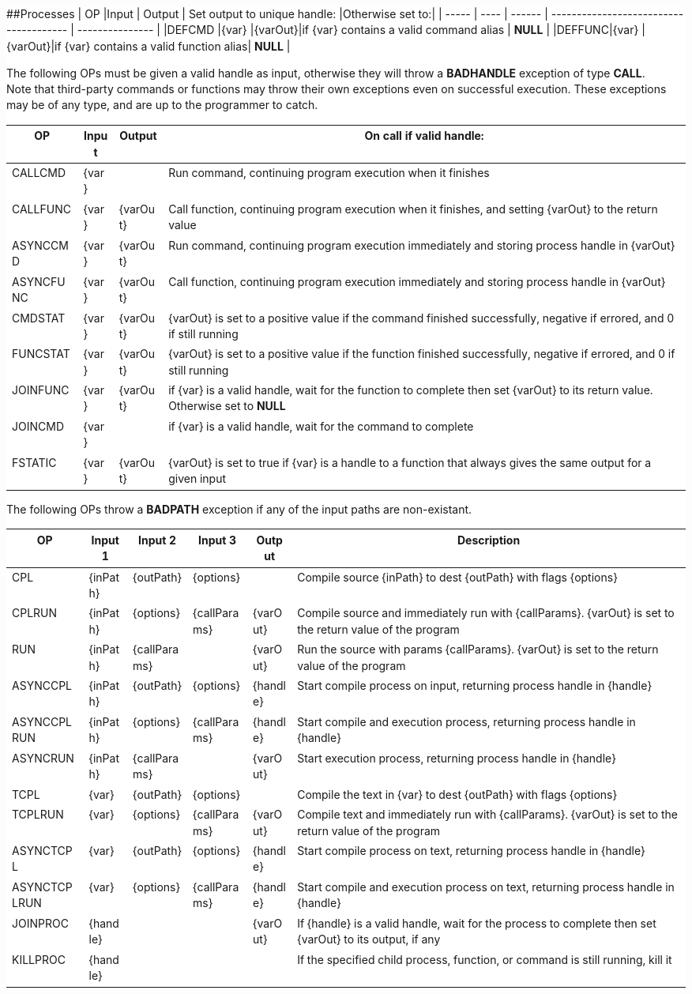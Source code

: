##Processes
| OP    |Input | Output | Set output to unique handle:           |Otherwise set to:|
| ----- | ---- | ------ | -------------------------------------- | --------------- |
|DEFCMD |{var} |{varOut}|if {var} contains a valid command alias | **NULL** |
|DEFFUNC|{var} |{varOut}|if {var} contains a valid function alias| **NULL** |

The following OPs must be given a valid handle as input, otherwise they will throw a **BADHANDLE** exception of type **CALL**.<BR>
Note that third-party commands or functions may throw their own exceptions even on successful execution.
These exceptions may be of any type, and are up to the programmer to catch.

| OP      |Input | Output | On call if valid handle:                                        |
| ------- | ---- | ------ | --------------------------------------------------------------- |
|CALLCMD  |{var} |        |Run command, continuing program execution when it finishes       |
|CALLFUNC |{var} |{varOut}|Call function, continuing program execution when it finishes, and setting {varOut} to the return value|
|ASYNCCMD |{var} |{varOut}|Run command, continuing program execution immediately and storing process handle in {varOut}|
|ASYNCFUNC|{var} |{varOut}|Call function, continuing program execution immediately and storing process handle in {varOut}|
|CMDSTAT  |{var} |{varOut}|{varOut} is set to a positive value if the command finished successfully, negative if errored, and 0 if still running|
|FUNCSTAT |{var} |{varOut}|{varOut} is set to a positive value if the function finished successfully, negative if errored, and 0 if still running|
|JOINFUNC |{var} |{varOut}|if {var} is a valid handle, wait for the function to complete then set {varOut} to its return value. Otherwise set to **NULL** |
|JOINCMD  |{var} |        |if {var} is a valid handle, wait for the command to complete|
|FSTATIC  |{var} |{varOut}|{varOut} is set to true if {var} is a handle to a function that always gives the same output for a given input|


The following OPs throw a **BADPATH** exception if any of the input paths are non-existant.

| OP        |Input 1 |Input 2     |Input 3     |Output  | Description |
| --------- | ------ | ---------- | ---------- | ------ | ----------- |
|CPL        |{inPath}|{outPath}   |{options}   |        |Compile source {inPath} to dest {outPath} with flags {options}|
|CPLRUN     |{inPath}|{options}   |{callParams}|{varOut}|Compile source and immediately run with {callParams}. {varOut} is set to the return value of the program|
|RUN        |{inPath}|{callParams}|            |{varOut}|Run the source with params {callParams}. {varOut} is set to the return value of the program|
|ASYNCCPL   |{inPath}|{outPath}   |{options}   |{handle}|Start compile process on input, returning process handle in {handle}|
|ASYNCCPLRUN|{inPath}|{options}   |{callParams}|{handle}|Start compile and execution process, returning process handle in {handle}|
|ASYNCRUN   |{inPath}|{callParams}|            |{varOut}|Start execution process, returning process handle in {handle}|
|TCPL       |{var}   |{outPath}   |{options}   |        |Compile the text in {var} to dest {outPath} with flags {options}|
|TCPLRUN    |{var}   |{options}   |{callParams}|{varOut}|Compile text and immediately run with {callParams}. {varOut} is set to the return value of the program|
|ASYNCTCPL  |{var}   |{outPath}   |{options}   |{handle}|Start compile process on text, returning process handle in {handle}|
|ASYNCTCPLRUN|{var}  |{options}   |{callParams}|{handle}|Start compile and execution process on text, returning process handle in {handle}|
|JOINPROC   |{handle}|            |            |{varOut}|If {handle} is a valid handle, wait for the process to complete then set {varOut} to its output, if any|
|KILLPROC   |{handle}|            |            |        |If the specified child process, function, or command is still running, kill it|
